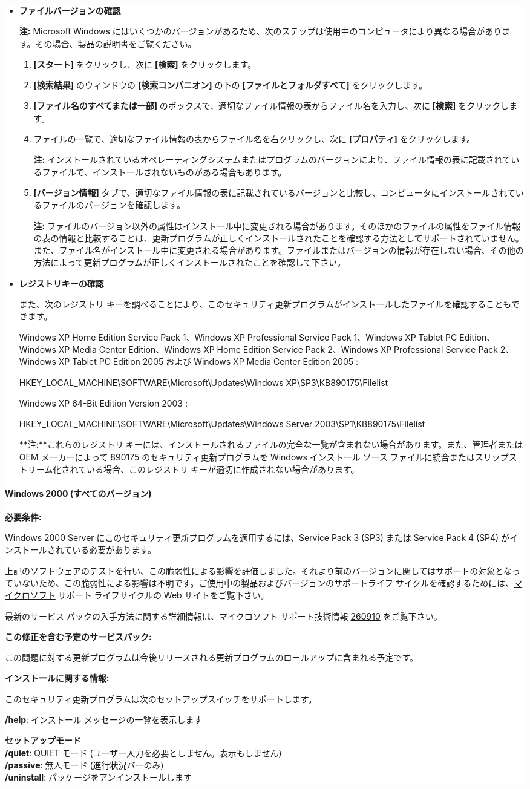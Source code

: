 -   **ファイルバージョンの確認**

    **注:** Microsoft Windows にはいくつかのバージョンがあるため、次のステップは使用中のコンピュータにより異なる場合があります。その場合、製品の説明書をご覧ください。

    1.  **\[スタート\]** をクリックし、次に **\[検索\]** をクリックします。
    2.  **\[検索結果\]** のウィンドウの **\[検索コンパニオン\]** の下の **\[ファイルとフォルダすべて\]** をクリックします。
    3.  **\[ファイル名のすべてまたは一部\]** のボックスで、適切なファイル情報の表からファイル名を入力し、次に **\[検索\]** をクリックします。
    4.  ファイルの一覧で、適切なファイル情報の表からファイル名を右クリックし、次に **\[プロパティ\]** をクリックします。

        **注:** インストールされているオペレーティングシステムまたはプログラムのバージョンにより、ファイル情報の表に記載されているファイルで、インストールされないものがある場合もあります。

    5.  **\[バージョン情報\]** タブで、適切なファイル情報の表に記載されているバージョンと比較し、コンピュータにインストールされているファイルのバージョンを確認します。

        **注:** ファイルのバージョン以外の属性はインストール中に変更される場合があります。そのほかのファイルの属性をファイル情報の表の情報と比較することは、更新プログラムが正しくインストールされたことを確認する方法としてサポートされていません。また、ファイル名がインストール中に変更される場合があります。ファイルまたはバージョンの情報が存在しない場合、その他の方法によって更新プログラムが正しくインストールされたことを確認して下さい。

-   **レジストリキーの確認**

    また、次のレジストリ キーを調べることにより、このセキュリティ更新プログラムがインストールしたファイルを確認することもできます。

    Windows XP Home Edition Service Pack 1、Windows XP Professional Service Pack 1、Windows XP Tablet PC Edition、Windows XP Media Center Edition、Windows XP Home Edition Service Pack 2、Windows XP Professional Service Pack 2、Windows XP Tablet PC Edition 2005 および Windows XP Media Center Edition 2005 :

    HKEY\_LOCAL\_MACHINE\\SOFTWARE\\Microsoft\\Updates\\Windows XP\\SP3\\KB890175\\Filelist

    Windows XP 64-Bit Edition Version 2003 :

    HKEY\_LOCAL\_MACHINE\\SOFTWARE\\Microsoft\\Updates\\Windows Server 2003\\SP1\\KB890175\\Filelist

    **注:**これらのレジストリ キーには、インストールされるファイルの完全な一覧が含まれない場合があります。また、管理者または OEM メーカーによって 890175 のセキュリティ更新プログラムを Windows インストール ソース ファイルに統合またはスリップストリーム化されている場合、このレジストリ キーが適切に作成されない場合があります。

#### Windows 2000 (すべてのバージョン)

**必要条件:**

Windows 2000 Server にこのセキュリティ更新プログラムを適用するには、Service Pack 3 (SP3) または Service Pack 4 (SP4) がインストールされている必要があります。

上記のソフトウェアのテストを行い、この脆弱性による影響を評価しました。それより前のバージョンに関してはサポートの対象となっていないため、この脆弱性による影響は不明です。ご使用中の製品およびバージョンのサポートライフ サイクルを確認するためには、[マイクロソフト](http://www.microsoft.comhttp://support.microsoft.com/lifecycle/) サポート ライフサイクルの Web サイトをご覧下さい。

最新のサービス パックの入手方法に関する詳細情報は、マイクロソフト サポート技術情報 [260910](http://support.microsoft.com/kb/260910) をご覧下さい。

**この修正を含む予定のサービスパック:**

この問題に対する更新プログラムは今後リリースされる更新プログラムのロールアップに含まれる予定です。

**インストールに関する情報:**

このセキュリティ更新プログラムは次のセットアップスイッチをサポートします。

**/help**: インストール メッセージの一覧を表示します  

**セットアップモード**  
**/quiet**: QUIET モード (ユーザー入力を必要としません。表示もしません)  
**/passive**: 無人モード (進行状況バーのみ)  
**/uninstall**: パッケージをアンインストールします  
